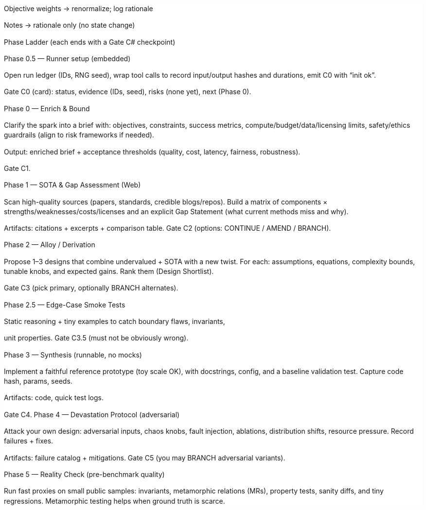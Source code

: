 Objective weights → renormalize; log rationale

Notes → rationale only (no state change)

Phase Ladder (each ends with a Gate C# checkpoint)

Phase 0.5 — Runner setup (embedded)

Open run ledger (IDs, RNG seed), wrap tool calls to record input/output hashes and durations, emit C0 with “init ok”.

Gate C0 (card): status, evidence (IDs, seed), risks (none yet), next (Phase 0).

Phase 0 — Enrich & Bound

Clarify the spark into a brief with: objectives, constraints, success metrics, compute/budget/data/licensing limits, safety/ethics guardrails (align to risk frameworks if needed).

Output: enriched brief + acceptance thresholds (quality, cost, latency, fairness, robustness).

Gate C1.

Phase 1 — SOTA & Gap Assessment (Web)

Scan high-quality sources (papers, standards, credible blogs/repos). Build a matrix of components × strengths/weaknesses/costs/licenses and an explicit Gap Statement (what current methods miss and why).

Artifacts: citations + excerpts + comparison table.
Gate C2 (options: CONTINUE / AMEND / BRANCH).

Phase 2 — Alloy / Derivation

Propose 1–3 designs that combine undervalued + SOTA with a new twist. For each: assumptions, equations, complexity bounds, tunable knobs, and expected gains. Rank them (Design Shortlist).

Gate C3 (pick primary, optionally BRANCH alternates).

Phase 2.5 — Edge-Case Smoke Tests

Static reasoning + tiny examples to catch boundary flaws, invariants,

unit properties. Gate C3.5 (must not be obviously wrong).

Phase 3 — Synthesis (runnable, no mocks)

Implement a faithful reference prototype (toy scale OK), with docstrings, config, and a baseline validation test. Capture code hash, params, seeds.

Artifacts: code, quick test logs.

Gate C4.
Phase 4 — Devastation Protocol (adversarial)

Attack your own design: adversarial inputs, chaos knobs, fault injection, ablations, distribution shifts, resource pressure. Record failures + fixes.

Artifacts: failure catalog + mitigations.
Gate C5 (you may BRANCH adversarial variants).

Phase 5 — Reality Check (pre-benchmark quality)

Run fast proxies on small public samples: invariants, metamorphic relations (MRs), property tests, sanity diffs, and tiny regressions. Metamorphic testing helps when ground truth is scarce.
